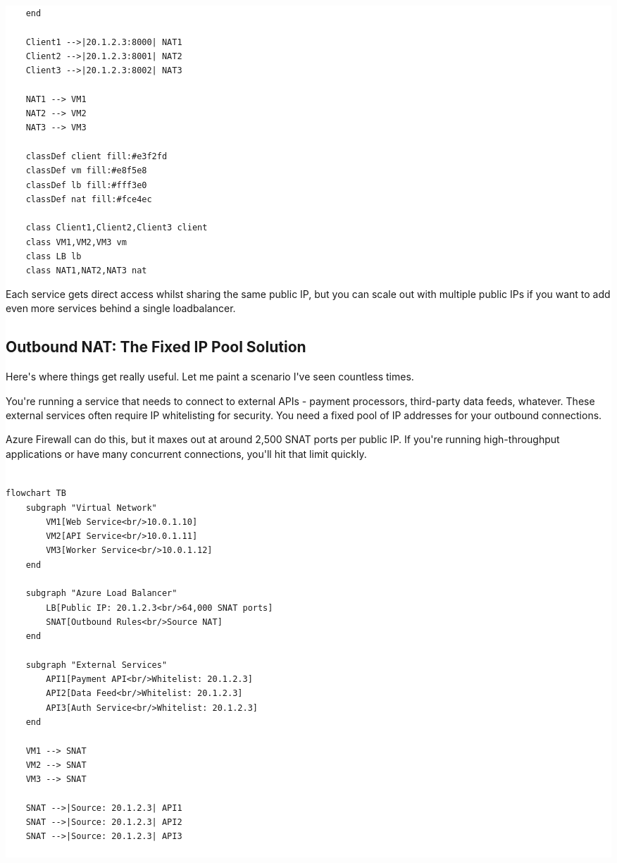 ```mermaid
    end
    
    Client1 -->|20.1.2.3:8000| NAT1
    Client2 -->|20.1.2.3:8001| NAT2
    Client3 -->|20.1.2.3:8002| NAT3
    
    NAT1 --> VM1
    NAT2 --> VM2
    NAT3 --> VM3
    
    classDef client fill:#e3f2fd
    classDef vm fill:#e8f5e8
    classDef lb fill:#fff3e0
    classDef nat fill:#fce4ec
    
    class Client1,Client2,Client3 client
    class VM1,VM2,VM3 vm
    class LB lb
    class NAT1,NAT2,NAT3 nat

  ```

Each service gets direct access whilst sharing the same public IP, but you can scale out with multiple public IPs if you want to add even more services behind a single loadbalancer.

## Outbound NAT: The Fixed IP Pool Solution

Here's where things get really useful. Let me paint a scenario I've seen countless times.

You're running a service that needs to connect to external APIs - payment processors, third-party data feeds, whatever. These external services often require IP whitelisting for security. You need a fixed pool of IP addresses for your outbound connections.

Azure Firewall can do this, but it maxes out at around 2,500 SNAT ports per public IP. If you're running high-throughput applications or have many concurrent connections, you'll hit that limit quickly.

```mermaid

flowchart TB
    subgraph "Virtual Network"
        VM1[Web Service<br/>10.0.1.10]
        VM2[API Service<br/>10.0.1.11]
        VM3[Worker Service<br/>10.0.1.12]
    end
    
    subgraph "Azure Load Balancer"
        LB[Public IP: 20.1.2.3<br/>64,000 SNAT ports]
        SNAT[Outbound Rules<br/>Source NAT]
    end
    
    subgraph "External Services"
        API1[Payment API<br/>Whitelist: 20.1.2.3]
        API2[Data Feed<br/>Whitelist: 20.1.2.3]
        API3[Auth Service<br/>Whitelist: 20.1.2.3]
    end
    
    VM1 --> SNAT
    VM2 --> SNAT
    VM3 --> SNAT
    
    SNAT -->|Source: 20.1.2.3| API1
    SNAT -->|Source: 20.1.2.3| API2
    SNAT -->|Source: 20.1.2.3| API3
    
```